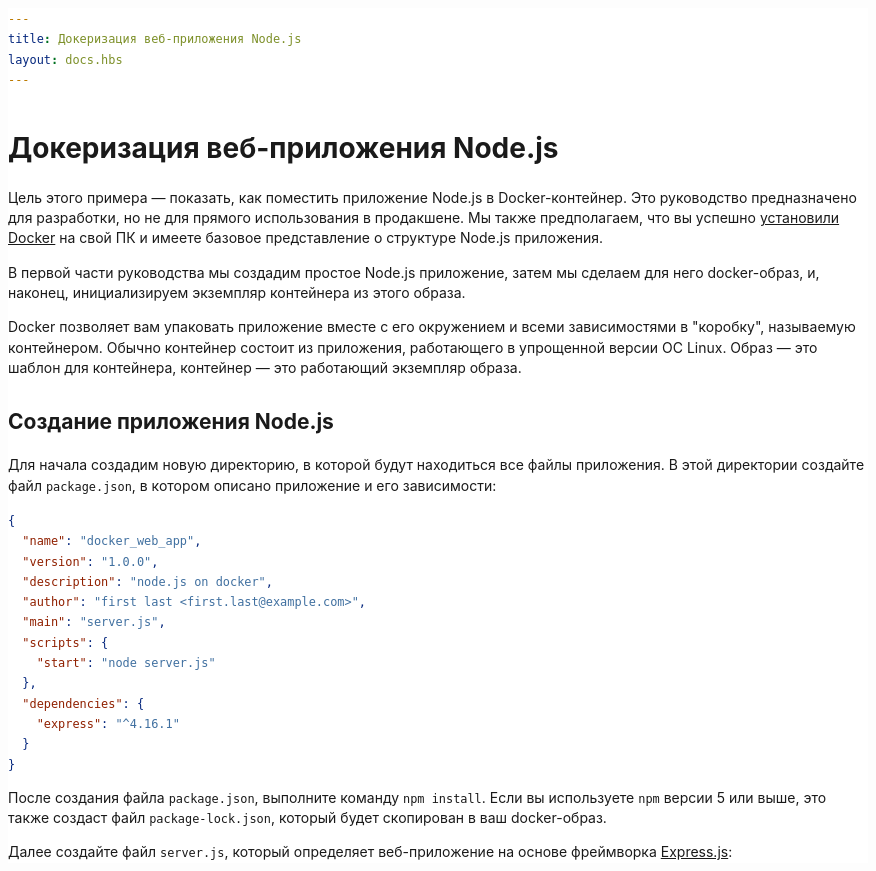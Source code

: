 ```yaml
---
title: Докеризация веб-приложения Node.js
layout: docs.hbs
---
```


# Докеризация веб-приложения Node.js

Цель этого примера — показать, как поместить приложение Node.js в Docker-контейнер.
Это руководство предназначено для разработки, но не для прямого использования в
продакшене. Мы также предполагаем, что вы успешно [установили Docker](https://docs.docker.com/install/) на свой ПК и
имеете базовое представление о структуре Node.js приложения.

В первой части руководства мы создадим простое Node.js приложение, затем
мы сделаем для него docker-образ, и, наконец, инициализируем экземпляр контейнера
из этого образа.

Docker позволяет вам упаковать приложение вместе с его окружением и всеми зависимостями в
"коробку", называемую контейнером. Обычно контейнер состоит из приложения, работающего в
упрощенной версии ОС Linux. Образ — это шаблон для контейнера, контейнер — это работающий
экземпляр образа.

## Создание приложения Node.js

Для начала создадим новую директорию, в которой будут находиться все файлы приложения. В этой директории
создайте файл `package.json`, в котором описано приложение и его зависимости:

```json
{
  "name": "docker_web_app",
  "version": "1.0.0",
  "description": "node.js on docker",
  "author": "first last <first.last@example.com>",
  "main": "server.js",
  "scripts": {
    "start": "node server.js"
  },
  "dependencies": {
    "express": "^4.16.1"
  }
}
```

После создания файла `package.json`, выполните команду `npm install`. Если вы используете `npm`
версии 5 или выше, это также создаст файл `package-lock.json`, который будет скопирован в ваш docker-образ.

Далее создайте файл `server.js`, который определяет веб-приложение на основе
фреймворка [Express.js](https://expressjs.com/):
